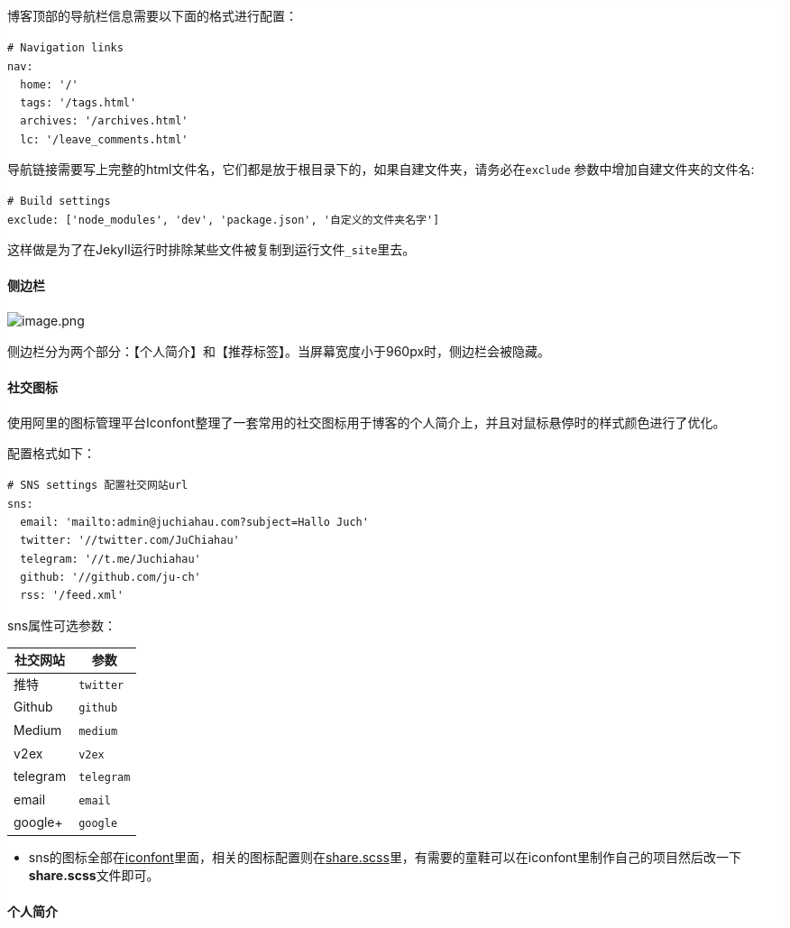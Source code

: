博客顶部的导航栏信息需要以下面的格式进行配置：

```
# Navigation links
nav:
  home: '/'
  tags: '/tags.html'
  archives: '/archives.html'
  lc: '/leave_comments.html'
```

导航链接需要写上完整的html文件名，它们都是放于根目录下的，如果自建文件夹，请务必在`exclude` 参数中增加自建文件夹的文件名:

```
# Build settings
exclude: ['node_modules', 'dev', 'package.json', '自定义的文件夹名字']
```

这样做是为了在Jekyll运行时排除某些文件被复制到运行文件`_site`里去。

#### 侧边栏

![image.png](https://i.loli.net/2020/02/08/91xyVQmLvMj7osU.png)

侧边栏分为两个部分：【个人简介】和【推荐标签】。当屏幕宽度小于960px时，侧边栏会被隐藏。

#### 社交图标

使用阿里的图标管理平台Iconfont整理了一套常用的社交图标用于博客的个人简介上，并且对鼠标悬停时的样式颜色进行了优化。

配置格式如下：

```
# SNS settings 配置社交网站url
sns:
  email: 'mailto:admin@juchiahau.com?subject=Hallo Juch'
  twitter: '//twitter.com/JuChiahau'
  telegram: '//t.me/Juchiahau'
  github: '//github.com/ju-ch'
  rss: '/feed.xml'
```

sns属性可选参数：

社交网站 | 参数
--------|----
推特 | `twitter`
Github | `github`
Medium | `medium`
v2ex | `v2ex`
telegram | `telegram`
email | `email`
google+ | `google`

* sns的图标全部在[iconfont](https://www.iconfont.cn/manage/index?manage_type=myprojects&projectId=1621769)里面，相关的图标配置则在[share.scss](dev/sass/share.scss)里，有需要的童鞋可以在iconfont里制作自己的项目然后改一下**share.scss**文件即可。

#### 个人简介
